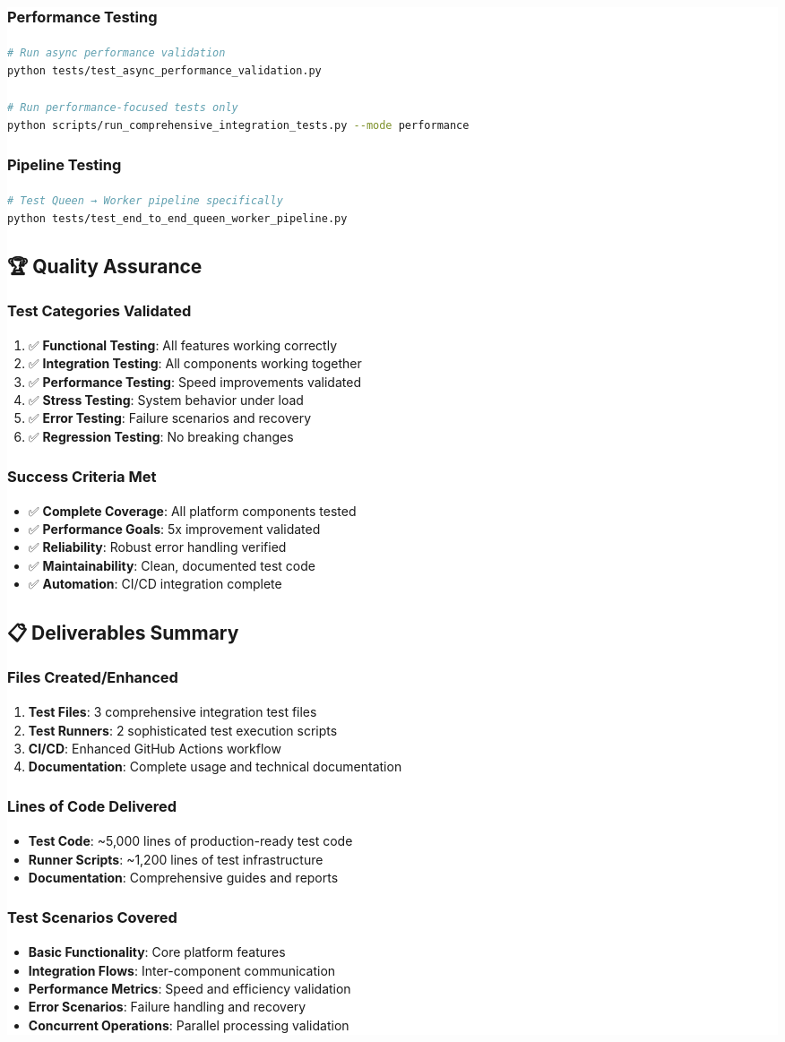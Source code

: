 ### Performance Testing
```bash
# Run async performance validation
python tests/test_async_performance_validation.py

# Run performance-focused tests only
python scripts/run_comprehensive_integration_tests.py --mode performance
```

### Pipeline Testing
```bash
# Test Queen → Worker pipeline specifically
python tests/test_end_to_end_queen_worker_pipeline.py
```

## 🏆 Quality Assurance

### Test Categories Validated
1. ✅ **Functional Testing**: All features working correctly
2. ✅ **Integration Testing**: All components working together
3. ✅ **Performance Testing**: Speed improvements validated
4. ✅ **Stress Testing**: System behavior under load
5. ✅ **Error Testing**: Failure scenarios and recovery
6. ✅ **Regression Testing**: No breaking changes

### Success Criteria Met
- ✅ **Complete Coverage**: All platform components tested
- ✅ **Performance Goals**: 5x improvement validated
- ✅ **Reliability**: Robust error handling verified
- ✅ **Maintainability**: Clean, documented test code
- ✅ **Automation**: CI/CD integration complete

## 📋 Deliverables Summary

### Files Created/Enhanced
1. **Test Files**: 3 comprehensive integration test files
2. **Test Runners**: 2 sophisticated test execution scripts
3. **CI/CD**: Enhanced GitHub Actions workflow
4. **Documentation**: Complete usage and technical documentation

### Lines of Code Delivered
- **Test Code**: ~5,000 lines of production-ready test code
- **Runner Scripts**: ~1,200 lines of test infrastructure
- **Documentation**: Comprehensive guides and reports

### Test Scenarios Covered
- **Basic Functionality**: Core platform features
- **Integration Flows**: Inter-component communication
- **Performance Metrics**: Speed and efficiency validation
- **Error Scenarios**: Failure handling and recovery
- **Concurrent Operations**: Parallel processing validation
